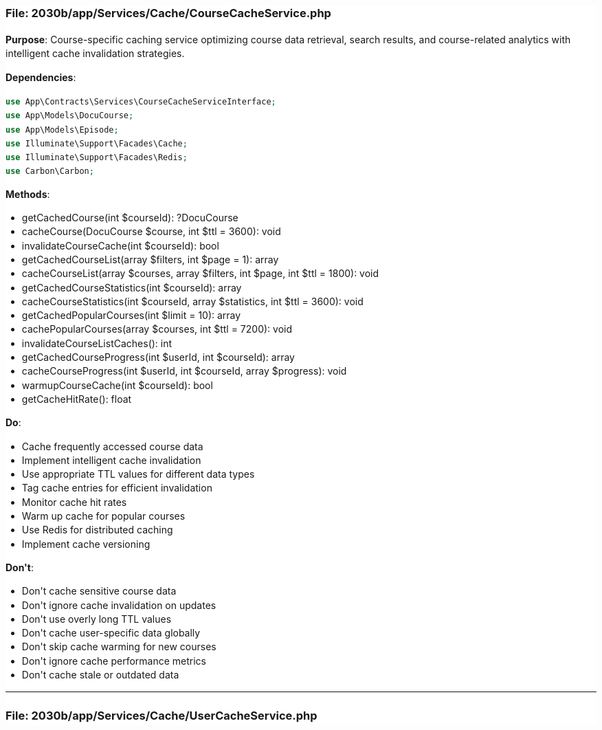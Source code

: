 
### File: 2030b/app/Services/Cache/CourseCacheService.php

**Purpose**: Course-specific caching service optimizing course data retrieval, search results, and course-related analytics with intelligent cache invalidation strategies.

**Dependencies**:
```php
use App\Contracts\Services\CourseCacheServiceInterface;
use App\Models\DocuCourse;
use App\Models\Episode;
use Illuminate\Support\Facades\Cache;
use Illuminate\Support\Facades\Redis;
use Carbon\Carbon;
```

**Methods**:
- getCachedCourse(int $courseId): ?DocuCourse
- cacheCourse(DocuCourse $course, int $ttl = 3600): void
- invalidateCourseCache(int $courseId): bool
- getCachedCourseList(array $filters, int $page = 1): array
- cacheCourseList(array $courses, array $filters, int $page, int $ttl = 1800): void
- getCachedCourseStatistics(int $courseId): array
- cacheCourseStatistics(int $courseId, array $statistics, int $ttl = 3600): void
- getCachedPopularCourses(int $limit = 10): array
- cachePopularCourses(array $courses, int $ttl = 7200): void
- invalidateCourseListCaches(): int
- getCachedCourseProgress(int $userId, int $courseId): array
- cacheCourseProgress(int $userId, int $courseId, array $progress): void
- warmupCourseCache(int $courseId): bool
- getCacheHitRate(): float

**Do**:
- Cache frequently accessed course data
- Implement intelligent cache invalidation
- Use appropriate TTL values for different data types
- Tag cache entries for efficient invalidation
- Monitor cache hit rates
- Warm up cache for popular courses
- Use Redis for distributed caching
- Implement cache versioning

**Don't**:
- Don't cache sensitive course data
- Don't ignore cache invalidation on updates
- Don't use overly long TTL values
- Don't cache user-specific data globally
- Don't skip cache warming for new courses
- Don't ignore cache performance metrics
- Don't cache stale or outdated data

---

### File: 2030b/app/Services/Cache/UserCacheService.php
